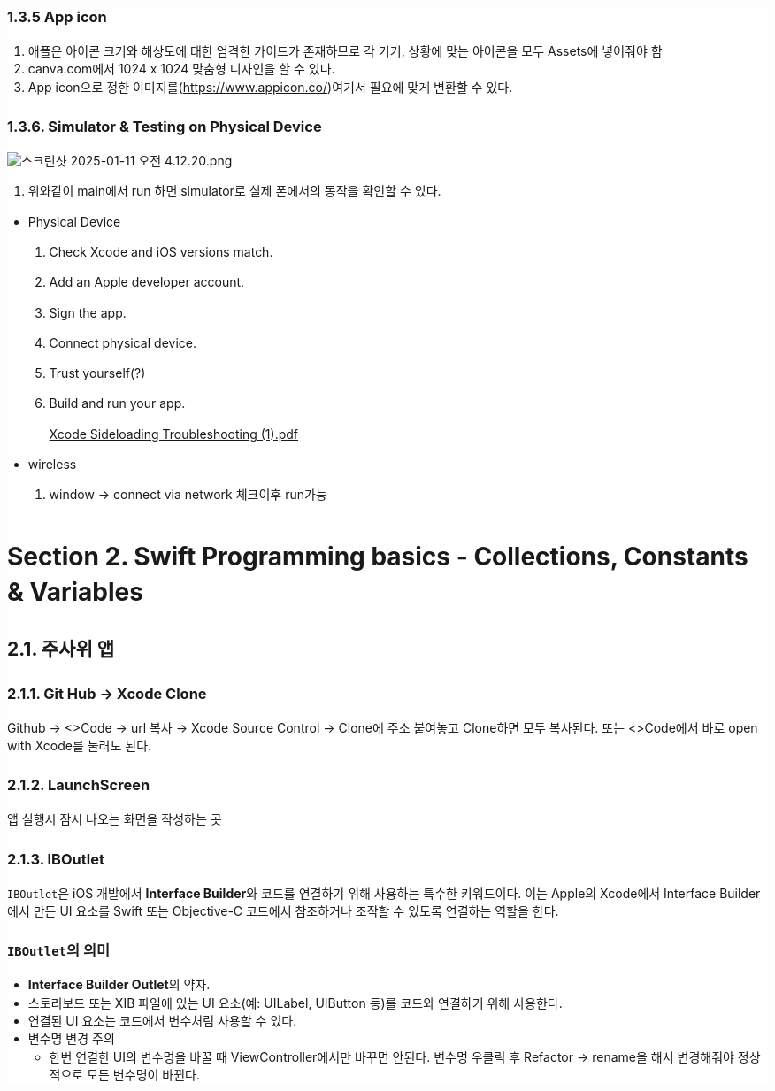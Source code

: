 ### 1.3.5 App icon

1. 애플은 아이콘 크기와 해상도에 대한 엄격한 가이드가 존재하므로 각 기기, 상황에 맞는 아이콘을 모두 Assets에 넣어줘야 함
2. canva.com에서 1024 x 1024 맞춤형 디자인을 할 수 있다.
3. App icon으로 정한 이미지를(https://www.appicon.co/)여기서 필요에 맞게 변환할 수 있다.

### 1.3.6. Simulator & Testing on Physical Device

![스크린샷 2025-01-11 오전 4.12.20.png](https://prod-files-secure.s3.us-west-2.amazonaws.com/c7ba2f13-e7a3-419d-930e-540b75c2a9a9/de7511b6-eeb2-4264-b966-080009b622b3/%E1%84%89%E1%85%B3%E1%84%8F%E1%85%B3%E1%84%85%E1%85%B5%E1%86%AB%E1%84%89%E1%85%A3%E1%86%BA_2025-01-11_%E1%84%8B%E1%85%A9%E1%84%8C%E1%85%A5%E1%86%AB_4.12.20.png)

1. 위와같이 main에서 run 하면 simulator로 실제 폰에서의 동작을 확인할 수 있다.
- Physical Device
    1. Check Xcode and iOS versions match.
    2. Add an Apple developer account.
    3. Sign the app.
    4. Connect physical device.
    5. Trust yourself(?)
    6. Build and run your app.
        
        [Xcode Sideloading Troubleshooting (1).pdf](https://prod-files-secure.s3.us-west-2.amazonaws.com/c7ba2f13-e7a3-419d-930e-540b75c2a9a9/a5f56ac6-9dbb-49d5-b59c-9ed3389b3be4/Xcode_Sideloading_Troubleshooting_(1).pdf)
        
- wireless
    1. window → connect via network 체크이후 run가능

# Section 2. Swift Programming basics - Collections, Constants & Variables

## 2.1. 주사위 앱

### 2.1.1. Git Hub → Xcode Clone

Github → <>Code → url 복사 → Xcode Source Control → Clone에 주소 붙여놓고 Clone하면 모두 복사된다. 또는 <>Code에서 바로 open with Xcode를 눌러도 된다.

### 2.1.2. LaunchScreen

앱 실행시 잠시 나오는 화면을 작성하는 곳

### 2.1.3. IBOutlet

`IBOutlet`은 iOS 개발에서 **Interface Builder**와 코드를 연결하기 위해 사용하는 특수한 키워드이다. 이는 Apple의 Xcode에서 Interface Builder에서 만든 UI 요소를 Swift 또는 Objective-C 코드에서 참조하거나 조작할 수 있도록 연결하는 역할을 한다.

### **`IBOutlet`의 의미**

- **Interface Builder Outlet**의 약자.
- 스토리보드 또는 XIB 파일에 있는 UI 요소(예: UILabel, UIButton 등)를 코드와 연결하기 위해 사용한다.
- 연결된 UI 요소는 코드에서 변수처럼 사용할 수 있다.
- 변수명 변경 주의
    - 한번 연결한 UI의 변수명을 바꿀 때 ViewController에서만 바꾸면 안된다. 변수명 우클릭 후 Refactor → rename을 해서 변경해줘야 정상적으로 모든 변수명이 바뀐다.
